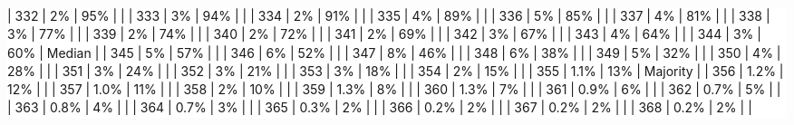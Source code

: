 | 332 | 2% | 95% |  |
| 333 | 3% | 94% |  |
| 334 | 2% | 91% |  |
| 335 | 4% | 89% |  |
| 336 | 5% | 85% |  |
| 337 | 4% | 81% |  |
| 338 | 3% | 77% |  |
| 339 | 2% | 74% |  |
| 340 | 2% | 72% |  |
| 341 | 2% | 69% |  |
| 342 | 3% | 67% |  |
| 343 | 4% | 64% |  |
| 344 | 3% | 60% | Median |
| 345 | 5% | 57% |  |
| 346 | 6% | 52% |  |
| 347 | 8% | 46% |  |
| 348 | 6% | 38% |  |
| 349 | 5% | 32% |  |
| 350 | 4% | 28% |  |
| 351 | 3% | 24% |  |
| 352 | 3% | 21% |  |
| 353 | 3% | 18% |  |
| 354 | 2% | 15% |  |
| 355 | 1.1% | 13% | Majority |
| 356 | 1.2% | 12% |  |
| 357 | 1.0% | 11% |  |
| 358 | 2% | 10% |  |
| 359 | 1.3% | 8% |  |
| 360 | 1.3% | 7% |  |
| 361 | 0.9% | 6% |  |
| 362 | 0.7% | 5% |  |
| 363 | 0.8% | 4% |  |
| 364 | 0.7% | 3% |  |
| 365 | 0.3% | 2% |  |
| 366 | 0.2% | 2% |  |
| 367 | 0.2% | 2% |  |
| 368 | 0.2% | 2% |  |